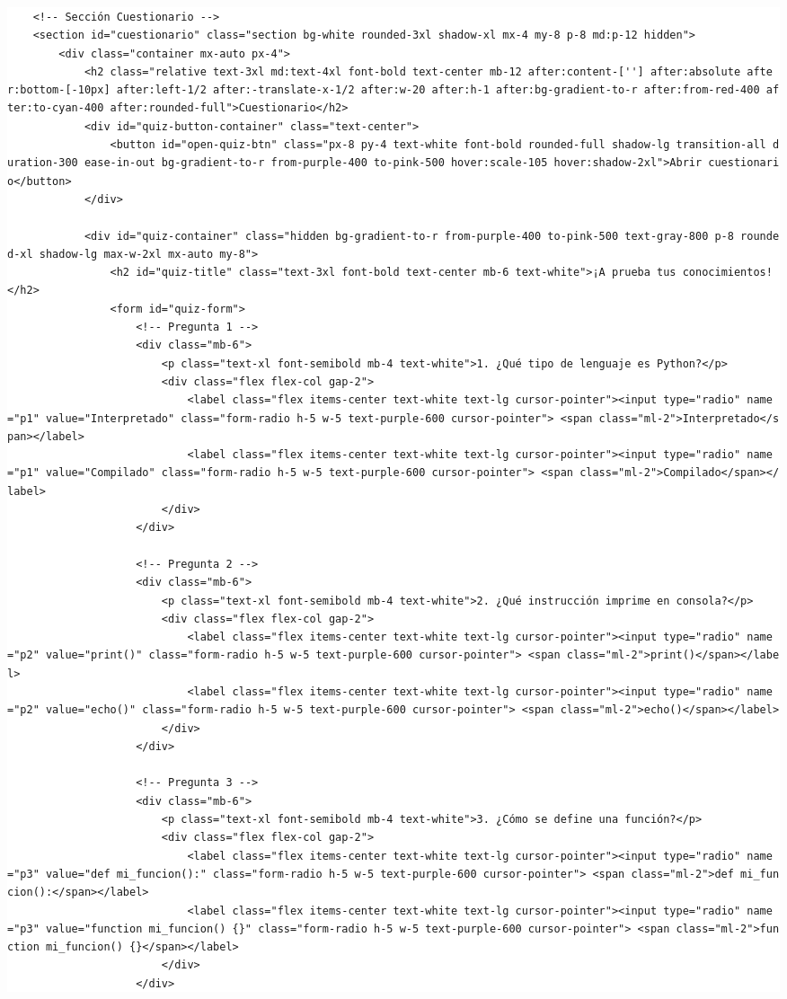         <!-- Sección Cuestionario -->
        <section id="cuestionario" class="section bg-white rounded-3xl shadow-xl mx-4 my-8 p-8 md:p-12 hidden">
            <div class="container mx-auto px-4">
                <h2 class="relative text-3xl md:text-4xl font-bold text-center mb-12 after:content-[''] after:absolute after:bottom-[-10px] after:left-1/2 after:-translate-x-1/2 after:w-20 after:h-1 after:bg-gradient-to-r after:from-red-400 after:to-cyan-400 after:rounded-full">Cuestionario</h2>
                <div id="quiz-button-container" class="text-center">
                    <button id="open-quiz-btn" class="px-8 py-4 text-white font-bold rounded-full shadow-lg transition-all duration-300 ease-in-out bg-gradient-to-r from-purple-400 to-pink-500 hover:scale-105 hover:shadow-2xl">Abrir cuestionario</button>
                </div>
                
                <div id="quiz-container" class="hidden bg-gradient-to-r from-purple-400 to-pink-500 text-gray-800 p-8 rounded-xl shadow-lg max-w-2xl mx-auto my-8">
                    <h2 id="quiz-title" class="text-3xl font-bold text-center mb-6 text-white">¡A prueba tus conocimientos!</h2>
                    <form id="quiz-form">
                        <!-- Pregunta 1 -->
                        <div class="mb-6">
                            <p class="text-xl font-semibold mb-4 text-white">1. ¿Qué tipo de lenguaje es Python?</p>
                            <div class="flex flex-col gap-2">
                                <label class="flex items-center text-white text-lg cursor-pointer"><input type="radio" name="p1" value="Interpretado" class="form-radio h-5 w-5 text-purple-600 cursor-pointer"> <span class="ml-2">Interpretado</span></label>
                                <label class="flex items-center text-white text-lg cursor-pointer"><input type="radio" name="p1" value="Compilado" class="form-radio h-5 w-5 text-purple-600 cursor-pointer"> <span class="ml-2">Compilado</span></label>
                            </div>
                        </div>

                        <!-- Pregunta 2 -->
                        <div class="mb-6">
                            <p class="text-xl font-semibold mb-4 text-white">2. ¿Qué instrucción imprime en consola?</p>
                            <div class="flex flex-col gap-2">
                                <label class="flex items-center text-white text-lg cursor-pointer"><input type="radio" name="p2" value="print()" class="form-radio h-5 w-5 text-purple-600 cursor-pointer"> <span class="ml-2">print()</span></label>
                                <label class="flex items-center text-white text-lg cursor-pointer"><input type="radio" name="p2" value="echo()" class="form-radio h-5 w-5 text-purple-600 cursor-pointer"> <span class="ml-2">echo()</span></label>
                            </div>
                        </div>

                        <!-- Pregunta 3 -->
                        <div class="mb-6">
                            <p class="text-xl font-semibold mb-4 text-white">3. ¿Cómo se define una función?</p>
                            <div class="flex flex-col gap-2">
                                <label class="flex items-center text-white text-lg cursor-pointer"><input type="radio" name="p3" value="def mi_funcion():" class="form-radio h-5 w-5 text-purple-600 cursor-pointer"> <span class="ml-2">def mi_funcion():</span></label>
                                <label class="flex items-center text-white text-lg cursor-pointer"><input type="radio" name="p3" value="function mi_funcion() {}" class="form-radio h-5 w-5 text-purple-600 cursor-pointer"> <span class="ml-2">function mi_funcion() {}</span></label>
                            </div>
                        </div>
